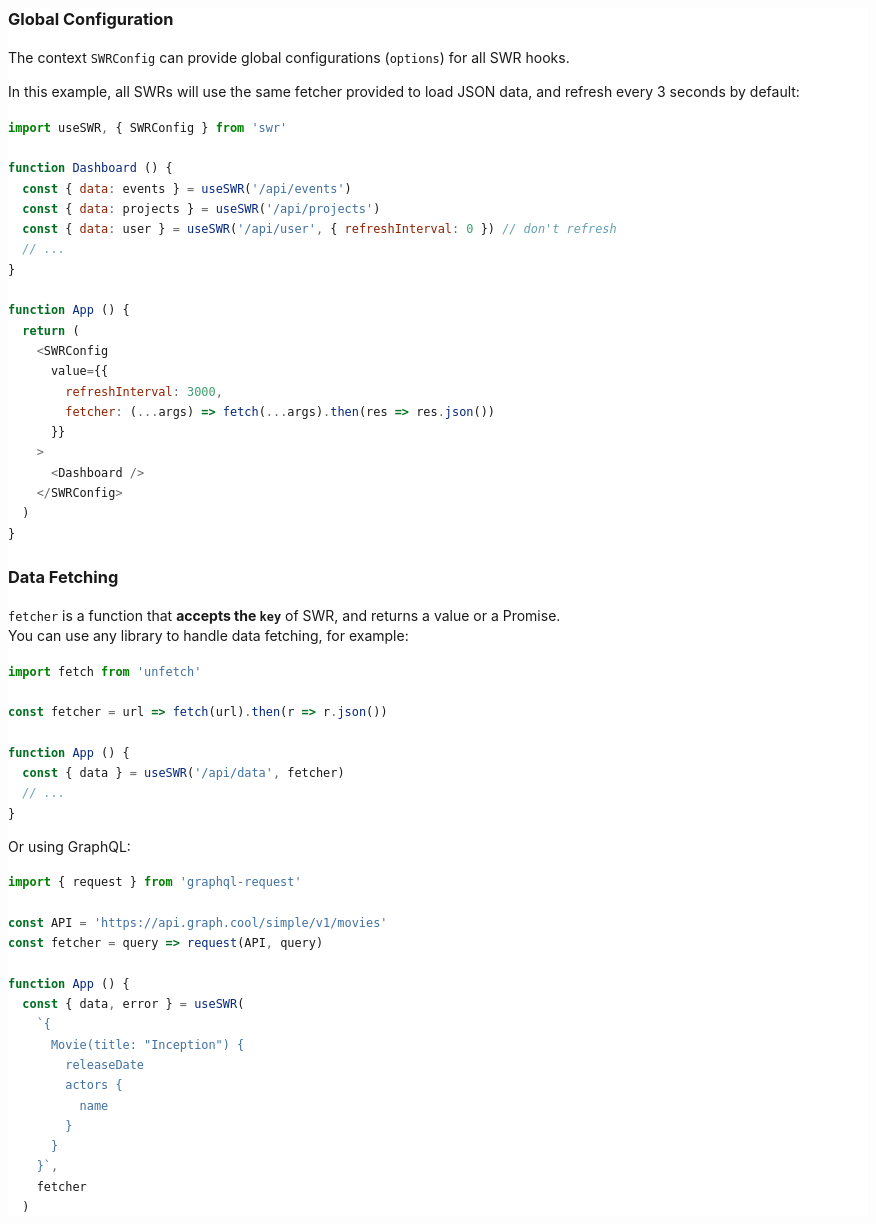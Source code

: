 ### Global Configuration

The context `SWRConfig` can provide global configurations (`options`) for all SWR hooks. 

In this example, all SWRs will use the same fetcher provided to load JSON data, and refresh every 3 seconds by default:

```js
import useSWR, { SWRConfig } from 'swr'

function Dashboard () {
  const { data: events } = useSWR('/api/events')
  const { data: projects } = useSWR('/api/projects')
  const { data: user } = useSWR('/api/user', { refreshInterval: 0 }) // don't refresh
  // ...
}

function App () {
  return (
    <SWRConfig 
      value={{
        refreshInterval: 3000,
        fetcher: (...args) => fetch(...args).then(res => res.json())
      }}
    >
      <Dashboard />
    </SWRConfig>
  )
}
```

### Data Fetching

`fetcher` is a function that **accepts the `key`** of SWR, and returns a value or a Promise.  
You can use any library to handle data fetching, for example:

```js
import fetch from 'unfetch'

const fetcher = url => fetch(url).then(r => r.json())

function App () {
  const { data } = useSWR('/api/data', fetcher)
  // ...
}
```

Or using GraphQL:
```js
import { request } from 'graphql-request'

const API = 'https://api.graph.cool/simple/v1/movies'
const fetcher = query => request(API, query)

function App () {
  const { data, error } = useSWR(
    `{
      Movie(title: "Inception") {
        releaseDate
        actors {
          name
        }
      }
    }`,
    fetcher
  )
```